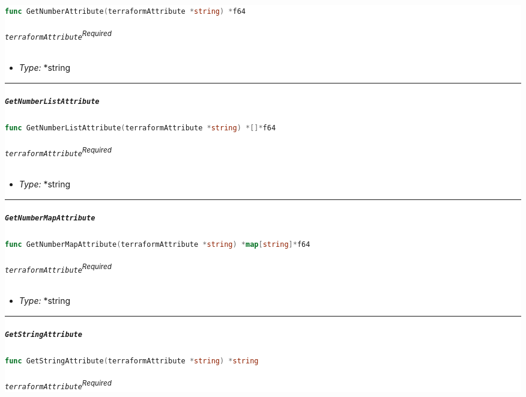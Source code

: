 ```go
func GetNumberAttribute(terraformAttribute *string) *f64
```

###### `terraformAttribute`<sup>Required</sup> <a name="terraformAttribute" id="@cdktf/provider-digitalocean.projectResources.ProjectResources.getNumberAttribute.parameter.terraformAttribute"></a>

- *Type:* *string

---

##### `GetNumberListAttribute` <a name="GetNumberListAttribute" id="@cdktf/provider-digitalocean.projectResources.ProjectResources.getNumberListAttribute"></a>

```go
func GetNumberListAttribute(terraformAttribute *string) *[]*f64
```

###### `terraformAttribute`<sup>Required</sup> <a name="terraformAttribute" id="@cdktf/provider-digitalocean.projectResources.ProjectResources.getNumberListAttribute.parameter.terraformAttribute"></a>

- *Type:* *string

---

##### `GetNumberMapAttribute` <a name="GetNumberMapAttribute" id="@cdktf/provider-digitalocean.projectResources.ProjectResources.getNumberMapAttribute"></a>

```go
func GetNumberMapAttribute(terraformAttribute *string) *map[string]*f64
```

###### `terraformAttribute`<sup>Required</sup> <a name="terraformAttribute" id="@cdktf/provider-digitalocean.projectResources.ProjectResources.getNumberMapAttribute.parameter.terraformAttribute"></a>

- *Type:* *string

---

##### `GetStringAttribute` <a name="GetStringAttribute" id="@cdktf/provider-digitalocean.projectResources.ProjectResources.getStringAttribute"></a>

```go
func GetStringAttribute(terraformAttribute *string) *string
```

###### `terraformAttribute`<sup>Required</sup> <a name="terraformAttribute" id="@cdktf/provider-digitalocean.projectResources.ProjectResources.getStringAttribute.parameter.terraformAttribute"></a>
